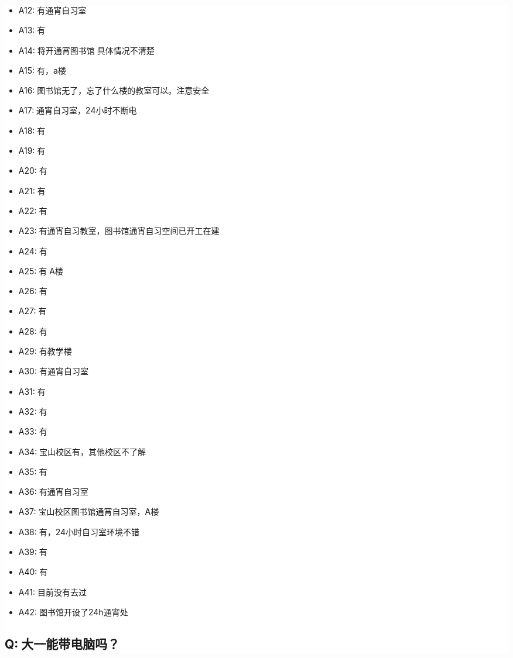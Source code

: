 - A12: 有通宵自习室

- A13: 有

- A14: 将开通宵图书馆 具体情况不清楚

- A15: 有，a楼

- A16: 图书馆无了，忘了什么楼的教室可以。注意安全

- A17: 通宵自习室，24小时不断电

- A18: 有

- A19: 有

- A20: 有

- A21: 有

- A22: 有

- A23: 有通宵自习教室，图书馆通宵自习空间已开工在建

- A24: 有

- A25: 有 A楼

- A26: 有

- A27: 有

- A28: 有

- A29: 有教学楼

- A30: 有通宵自习室

- A31: 有

- A32: 有

- A33: 有

- A34: 宝山校区有，其他校区不了解

- A35: 有

- A36: 有通宵自习室

- A37: 宝山校区图书馆通宵自习室，A楼

- A38: 有，24小时自习室环境不错

- A39: 有

- A40: 有

- A41: 目前没有去过

- A42: 图书馆开设了24h通宵处

## Q: 大一能带电脑吗？
